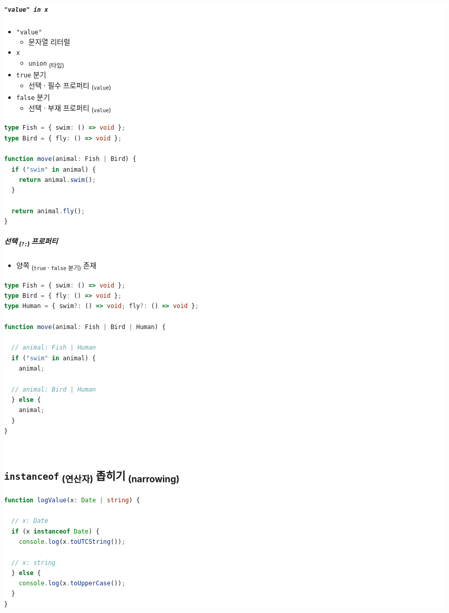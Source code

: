 ##### `"value" in x`
- `"value"`
  - 문자열 리터럴
- `x`
  - `union` <sub>(타입)</sub>
- `true` 분기
  - 선택 · 필수 프로퍼티 <sub>(`value`)</sub>
- `false` 분기
  - 선택 · 부재 프로퍼티 <sub>(`value`)</sub>
```ts
type Fish = { swim: () => void };
type Bird = { fly: () => void };

function move(animal: Fish | Bird) {
  if ("swim" in animal) {
    return animal.swim();
  }

  return animal.fly();
}
```

##### 선택 <sub>(`?:`)</sub> 프로퍼티
- 양쪽 <sub>(`true` · `false` 분기)</sub> 존재
```ts
type Fish = { swim: () => void };
type Bird = { fly: () => void };
type Human = { swim?: () => void; fly?: () => void };

function move(animal: Fish | Bird | Human) {

  // animal: Fish | Human
  if ("swim" in animal) {
    animal;

  // animal: Bird | Human
  } else {
    animal;
  }
}
```

<br />

## `instanceof` <sub>(연산자)</sub> 좁히기 <sub>(narrowing)</sub>
```ts
function logValue(x: Date | string) {

  // x: Date
  if (x instanceof Date) {
    console.log(x.toUTCString());

  // x: string
  } else {
    console.log(x.toUpperCase());
  }
}
```
